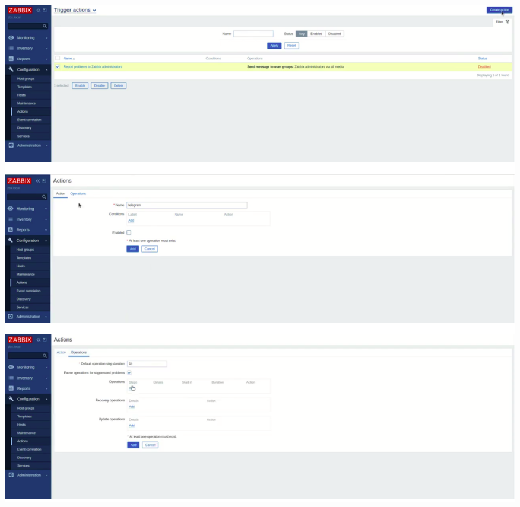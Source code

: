 ![Untitled](Procedimentos%20025c45f467d14ff2ac48f58548943686/Untitled%2040.png)

![Untitled](Procedimentos%20025c45f467d14ff2ac48f58548943686/Untitled%2041.png)

![Untitled](Procedimentos%20025c45f467d14ff2ac48f58548943686/Untitled%2042.png)
